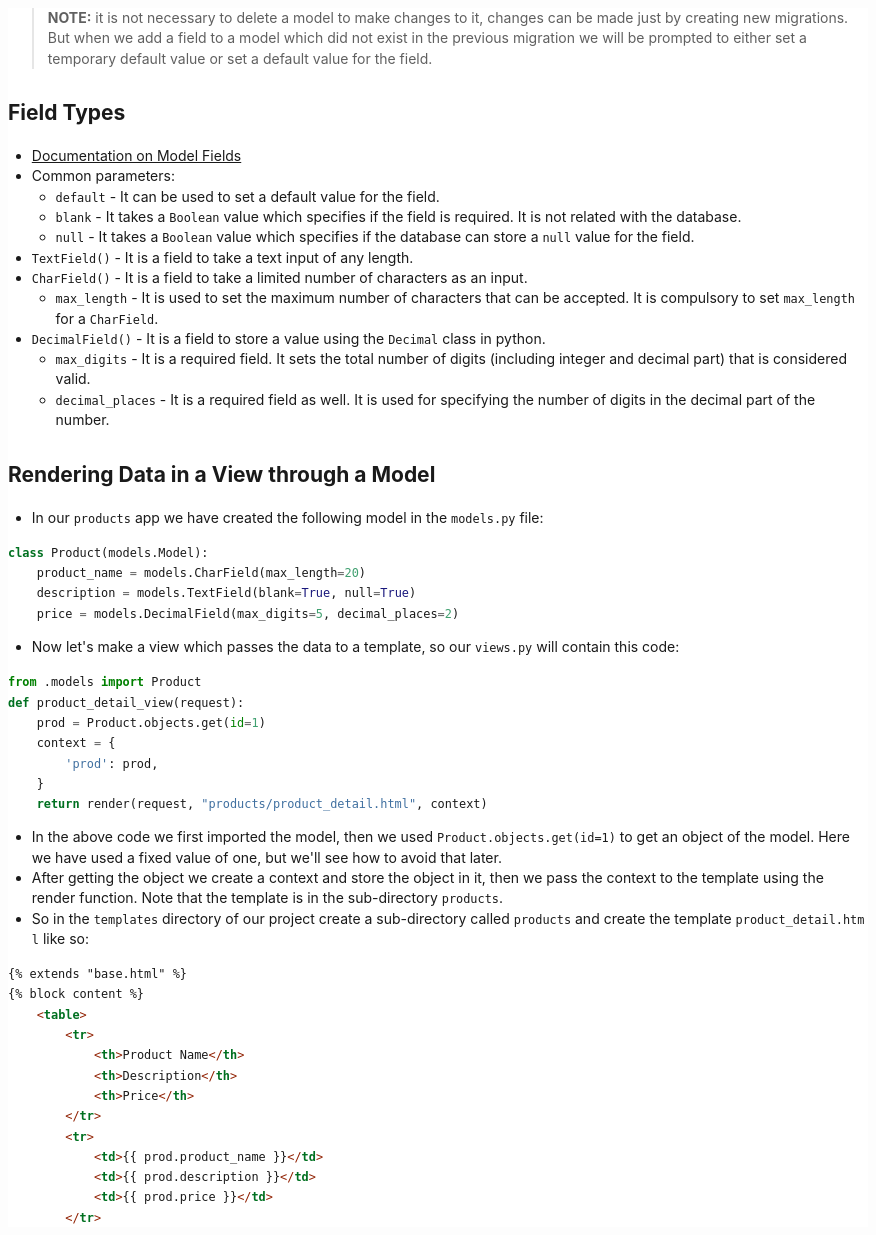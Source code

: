 > **NOTE:** it is not necessary to delete a model to make changes to it, changes can be made just by creating new migrations. But when we add a field to a model which did not exist in the previous migration we will be prompted to either set a temporary default value or set a default value for the field.

## Field Types
- [Documentation on Model Fields](https://docs.djangoproject.com/en/3.2/ref/models/fields/)
- Common parameters:
    - `default` - It can be used to set a default value for the field.
    - `blank` - It takes a `Boolean` value which specifies if the field is required. It is not related with the database.
    - `null` - It takes a `Boolean` value which specifies if the database can store a `null` value for the field.
- `TextField()` - It is a field to take a text input of any length.
- `CharField()` - It is a field to take a limited number of characters as an input.
    - `max_length` - It is used to set the maximum number of characters that can be accepted. It is compulsory to set `max_length` for a `CharField`.
- `DecimalField()` - It is a field to store a value using the `Decimal` class in python.
    - `max_digits` - It is a required field. It sets the total number of digits (including integer and decimal part) that is considered valid.
    - `decimal_places` - It is a required field as well. It is used for specifying the number of digits in the decimal part of the number.

## Rendering Data in a View through a Model
- In our `products` app we have created the following model in the `models.py` file:
```python
class Product(models.Model):
    product_name = models.CharField(max_length=20)
    description = models.TextField(blank=True, null=True)
    price = models.DecimalField(max_digits=5, decimal_places=2)
```
- Now let's make a view which passes the data to a template, so our `views.py` will contain this code:
```python
from .models import Product
def product_detail_view(request):
    prod = Product.objects.get(id=1)
    context = {
        'prod': prod,
    }
    return render(request, "products/product_detail.html", context)
```
- In the above code we first imported the model, then we used `Product.objects.get(id=1)` to get an object of the model. Here we have used a fixed value of one, but we'll see how to avoid that later.
- After getting the object we create a context and store the object in it, then we pass the context to the template using the render function. Note that the template is in the sub-directory `products`.
- So in the `templates` directory of our project create a sub-directory called `products` and create the template `product_detail.html` like so:
```html
{% extends "base.html" %}
{% block content %}
    <table>
        <tr>
            <th>Product Name</th>
            <th>Description</th>
            <th>Price</th>
        </tr>
        <tr>
            <td>{{ prod.product_name }}</td>
            <td>{{ prod.description }}</td>
            <td>{{ prod.price }}</td>
        </tr>
```